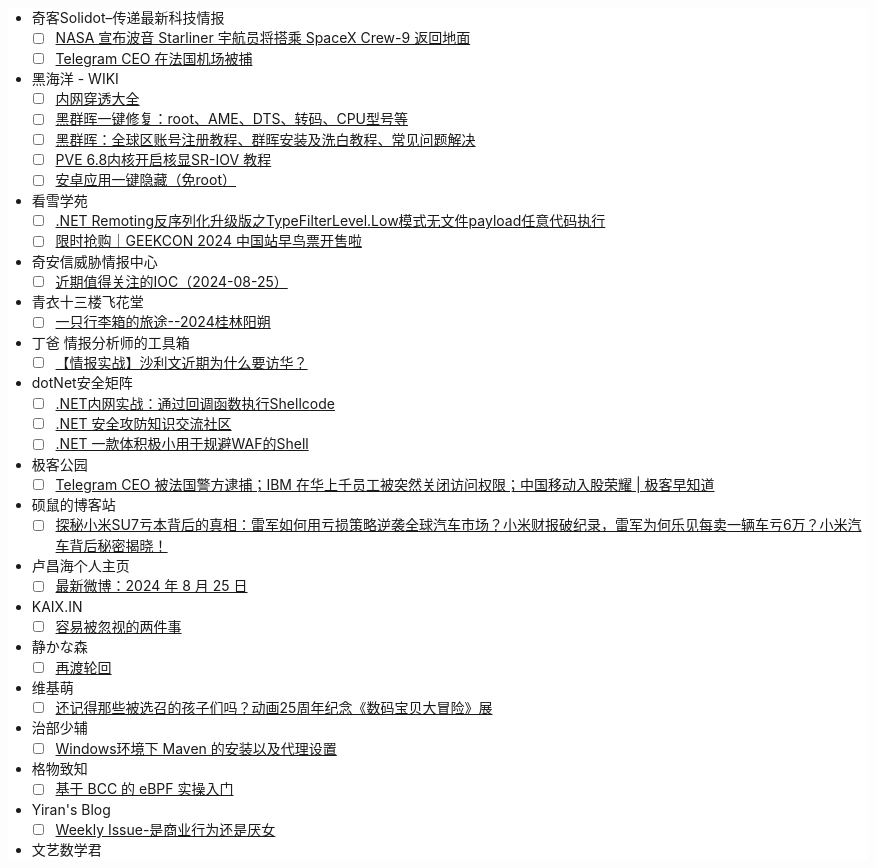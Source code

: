 - 奇客Solidot–传递最新科技情报
  - [ ] [NASA 宣布波音 Starliner 宇航员将搭乘 SpaceX Crew-9 返回地面](https://www.solidot.org/story?sid=79068)
  - [ ] [Telegram CEO 在法国机场被捕](https://www.solidot.org/story?sid=79067)
- 黑海洋 - WIKI
  - [ ] [内网穿透大全](https://www.upx8.com/4301)
  - [ ] [黑群晖一键修复：root、AME、DTS、转码、CPU型号等](https://www.upx8.com/4300)
  - [ ] [黑群晖：全球区账号注册教程、群晖安装及洗白教程、常见问题解决](https://www.upx8.com/4299)
  - [ ] [PVE 6.8内核开启核显SR-IOV 教程](https://www.upx8.com/4298)
  - [ ] [安卓应用一键隐藏（免root）](https://www.upx8.com/4297)
- 看雪学苑
  - [ ] [.NET Remoting反序列化升级版之TypeFilterLevel.Low模式无文件payload任意代码执行](https://mp.weixin.qq.com/s?__biz=MjM5NTc2MDYxMw==&mid=2458569248&idx=1&sn=a4e99289593b2b238d1fa1685f2e9c60&chksm=b18dfaaa86fa73bca2ae15329c58a22ef0cbf55b758d642b5060f601e287c687fa4048e34f3a&scene=58&subscene=0#rd)
  - [ ] [限时抢购｜GEEKCON 2024 中国站早鸟票开售啦](https://mp.weixin.qq.com/s?__biz=MjM5NTc2MDYxMw==&mid=2458569248&idx=2&sn=a32ef67f0b5ea32c25007206f8411c98&chksm=b18dfaaa86fa73bc520438899b23a340c76c8c3f23d18786cabbaa56f2918a050c866bfc786e&scene=58&subscene=0#rd)
- 奇安信威胁情报中心
  - [ ] [近期值得关注的IOC（2024-08-25）](https://mp.weixin.qq.com/s?__biz=MzI2MDc2MDA4OA==&mid=2247511798&idx=1&sn=453f6e083b5570649f29d68b5dc58c6f&chksm=ea665981dd11d0972167de1fb025efd0bae7386f1c9cecb8abd523fe502e65956115c7d57118&scene=58&subscene=0#rd)
- 青衣十三楼飞花堂
  - [ ] [一只行李箱的旅途--2024桂林阳朔](https://mp.weixin.qq.com/s?__biz=MzUzMjQyMDE3Ng==&mid=2247487540&idx=1&sn=e3a1215dcfb0384fbb1f28f10b0d5f11&chksm=fab2d30bcdc55a1d214304ac039f7aa8f1f2a4996b6527bada69f4d07f3e9359a1aa836743f7&scene=58&subscene=0#rd)
- 丁爸 情报分析师的工具箱
  - [ ] [【情报实战】沙利文近期为什么要访华？](https://mp.weixin.qq.com/s?__biz=MzI2MTE0NTE3Mw==&mid=2651145858&idx=1&sn=5b779709a8d6cba04cf86f18c1948681&chksm=f1af31b8c6d8b8ae45c4f0c5d105934fa7a05924a579d60acbdf4804a1237bfb94908a7d3ccf&scene=58&subscene=0#rd)
- dotNet安全矩阵
  - [ ] [.NET内网实战：通过回调函数执行Shellcode](https://mp.weixin.qq.com/s?__biz=MzUyOTc3NTQ5MA==&mid=2247494748&idx=1&sn=099543717722e33c062003cccfb9092f&chksm=fa5942b1cd2ecba751237815b12e5878938133d9ca848f9e03d18c79ac888555de0de0798b3d&scene=58&subscene=0#rd)
  - [ ] [.NET 安全攻防知识交流社区](https://mp.weixin.qq.com/s?__biz=MzUyOTc3NTQ5MA==&mid=2247494748&idx=2&sn=b2d292b2d3da305f1fdf7450242e2114&chksm=fa5942b1cd2ecba74dae7285dee99ba3a8a38c46c91524a70f6fc4daf69488d2fae31b39a820&scene=58&subscene=0#rd)
  - [ ] [.NET 一款体积极小用于规避WAF的Shell](https://mp.weixin.qq.com/s?__biz=MzUyOTc3NTQ5MA==&mid=2247494748&idx=3&sn=659c8a26a166e96337134b009a4e56c4&chksm=fa5942b1cd2ecba7a1c600fd95b54088cbce08639c45c0341aac622391a53543e63096af3c4d&scene=58&subscene=0#rd)
- 极客公园
  - [ ] [Telegram CEO 被法国警方逮捕；IBM 在华上千员工被突然关闭访问权限；中国移动入股荣耀 | 极客早知道](https://mp.weixin.qq.com/s?__biz=MTMwNDMwODQ0MQ==&mid=2653052493&idx=1&sn=6db529242a32f899a258b5fbec3b7acf&chksm=7e5723fb4920aaed7859b89d8618fa10484d2497ed7e8cb2bd279cdb8a9da16fd85f9fd4a537&scene=58&subscene=0#rd)
- 硕鼠的博客站
  - [ ] [探秘小米SU7亏本背后的真相：雷军如何用亏损策略逆袭全球汽车市场？小米财报破纪录，雷军为何乐见每卖一辆车亏6万？小米汽车背后秘密揭晓！](https://lukefan.com/2024/08/25/%e6%8e%a2%e7%a7%98%e5%b0%8f%e7%b1%b3su7%e4%ba%8f%e6%9c%ac%e8%83%8c%e5%90%8e%e7%9a%84%e7%9c%9f%e7%9b%b8%ef%bc%9a%e9%9b%b7%e5%86%9b%e5%a6%82%e4%bd%95%e7%94%a8%e4%ba%8f%e6%8d%9f%e7%ad%96%e7%95%a5/)
- 卢昌海个人主页
  - [ ] [最新微博：2024 年 8 月 25 日](https://www.changhai.org/articles/miscellaneous/blog/202408.php#latest)
- KAIX.IN
  - [ ] [容易被忽视的两件事](https://kaix.in/2024/0825-little-things/)
- 静かな森
  - [ ] [再渡轮回](https://innei.in/notes/178)
- 维基萌
  - [ ] [还记得那些被选召的孩子们吗？动画25周年纪念《数码宝贝大冒险》展](https://www.wikimoe.com/post/nhwg0tv0)
- 治部少辅
  - [ ] [Windows环境下 Maven 的安装以及代理设置](https://www.codewoody.com/posts/34336/)
- 格物致知
  - [ ] [基于 BCC 的 eBPF 实操入门](https://liqiang.io/post/ebpf-bcc-in-action-zh-cad560a6)
- Yiran's Blog
  - [ ] [Weekly Issue-是商业行为还是厌女](https://zdyxry.github.io/2024/08/25/Weekly-Issue-%E6%98%AF%E5%95%86%E4%B8%9A%E8%A1%8C%E4%B8%BA%E8%BF%98%E6%98%AF%E5%8E%8C%E5%A5%B3/)
- 文艺数学君